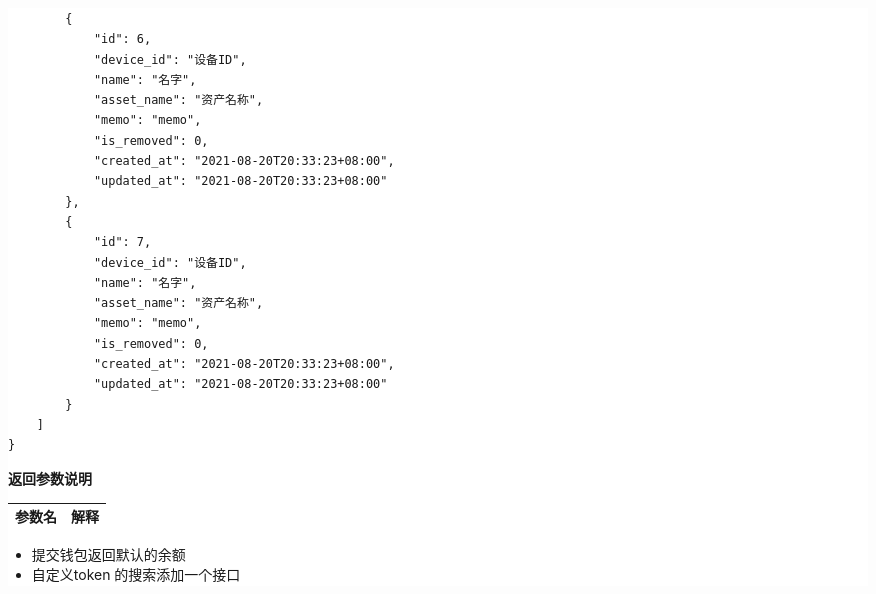 ``` 
        {
            "id": 6,
            "device_id": "设备ID",
            "name": "名字",
            "asset_name": "资产名称",
            "memo": "memo",
            "is_removed": 0,
            "created_at": "2021-08-20T20:33:23+08:00",
            "updated_at": "2021-08-20T20:33:23+08:00"
        },
        {
            "id": 7,
            "device_id": "设备ID",
            "name": "名字",
            "asset_name": "资产名称",
            "memo": "memo",
            "is_removed": 0,
            "created_at": "2021-08-20T20:33:23+08:00",
            "updated_at": "2021-08-20T20:33:23+08:00"
        }
    ]
}
```

 **返回参数说明**

|参数名|解释|
|:----    |:---|




- 提交钱包返回默认的余额
- 自定义token 的搜索添加一个接口

